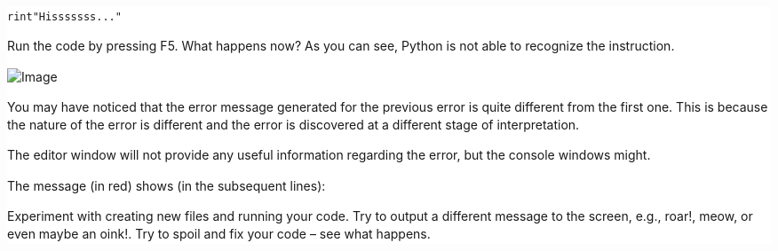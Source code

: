 ```
rint"Hisssssss..."
```

Run the code by pressing F5. What happens now? As you can see, Python is not able to recognize the instruction.

<img width="676" height="301" alt="Image" src="https://github.com/user-attachments/assets/b2f225c7-a1b2-41dc-8f0a-9d4d58c55973" />


You may have noticed that the error message generated for the previous error is quite different from the first one.
This is because the nature of the error is different and the error is discovered at a different stage of interpretation.

The editor window will not provide any useful information regarding the error, but the console windows might.

The message (in red) shows (in the subsequent lines):

Experiment with creating new files and running your code. Try to output a different message to the screen, e.g., roar!, meow, or even maybe an oink!. Try to spoil and fix your code – see what happens.


